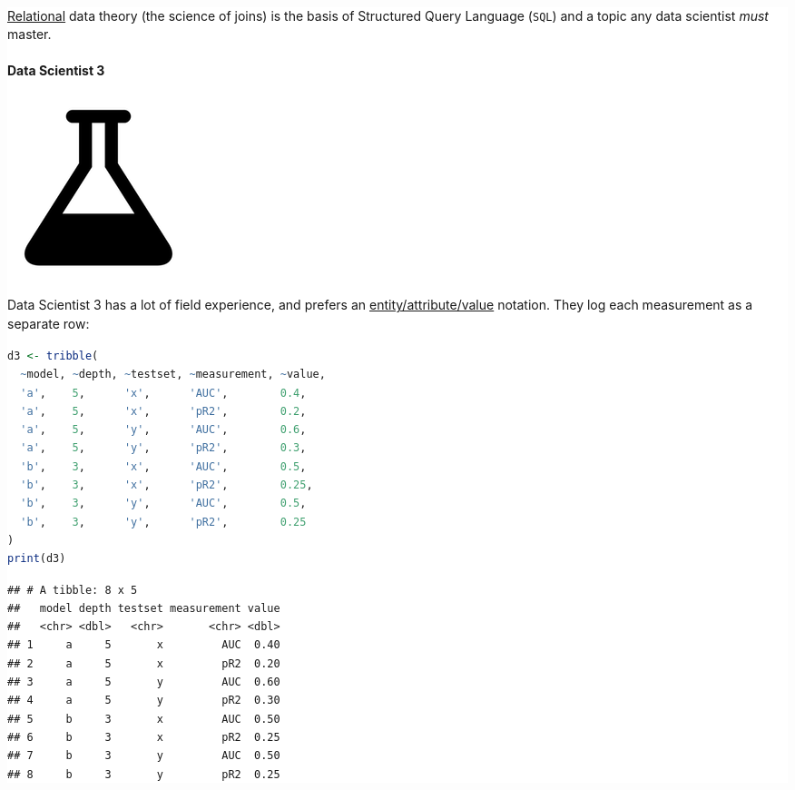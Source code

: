 [Relational](https://en.wikipedia.org/wiki/Relational_algebra) data theory (the science of joins) is the basis of Structured Query Language (`SQL`) and a topic any data scientist *must* master.

#### Data Scientist 3

![](SC.png)

Data Scientist 3 has a lot of field experience, and prefers an [entity/attribute/value](https://en.wikipedia.org/wiki/Entity–attribute–value_model) notation. They log each measurement as a separate row:

``` r
d3 <- tribble(
  ~model, ~depth, ~testset, ~measurement, ~value,
  'a',    5,      'x',      'AUC',        0.4,
  'a',    5,      'x',      'pR2',        0.2,
  'a',    5,      'y',      'AUC',        0.6,
  'a',    5,      'y',      'pR2',        0.3,
  'b',    3,      'x',      'AUC',        0.5,
  'b',    3,      'x',      'pR2',        0.25,
  'b',    3,      'y',      'AUC',        0.5,
  'b',    3,      'y',      'pR2',        0.25
)
print(d3)
```

    ## # A tibble: 8 x 5
    ##   model depth testset measurement value
    ##   <chr> <dbl>   <chr>       <chr> <dbl>
    ## 1     a     5       x         AUC  0.40
    ## 2     a     5       x         pR2  0.20
    ## 3     a     5       y         AUC  0.60
    ## 4     a     5       y         pR2  0.30
    ## 5     b     3       x         AUC  0.50
    ## 6     b     3       x         pR2  0.25
    ## 7     b     3       y         AUC  0.50
    ## 8     b     3       y         pR2  0.25
